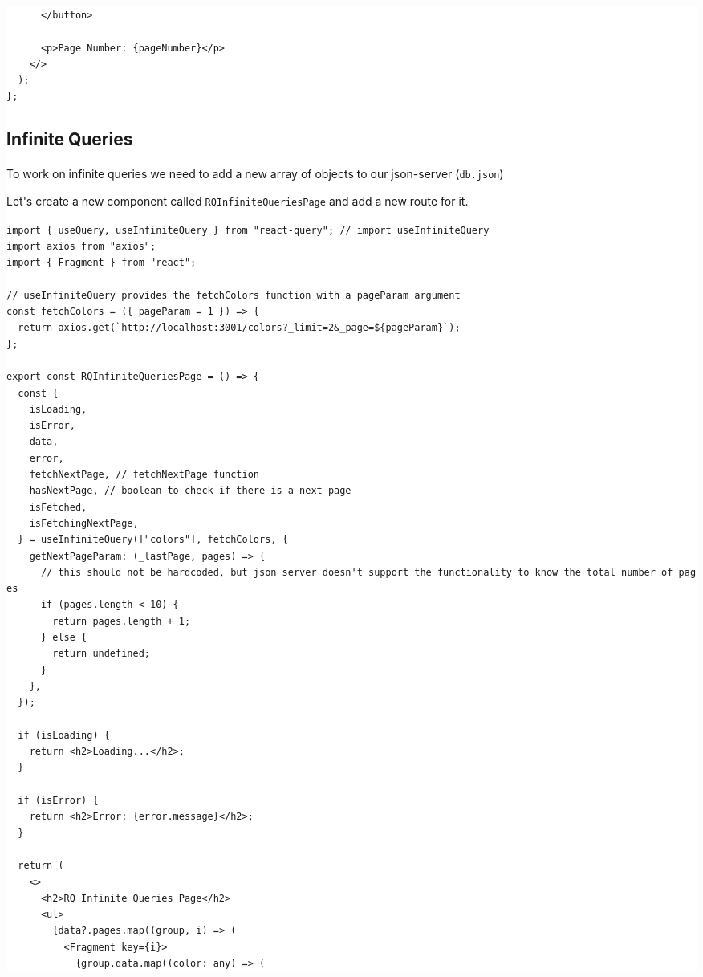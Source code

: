 ```tsx
      </button>

      <p>Page Number: {pageNumber}</p>
    </>
  );
};
```

## Infinite Queries

To work on infinite queries we need to add a new array of objects to our json-server (`db.json`)

```json

```

Let's create a new component called `RQInfiniteQueriesPage` and add a new route for it.

```tsx
import { useQuery, useInfiniteQuery } from "react-query"; // import useInfiniteQuery
import axios from "axios";
import { Fragment } from "react";

// useInfiniteQuery provides the fetchColors function with a pageParam argument
const fetchColors = ({ pageParam = 1 }) => {
  return axios.get(`http://localhost:3001/colors?_limit=2&_page=${pageParam}`);
};

export const RQInfiniteQueriesPage = () => {
  const {
    isLoading,
    isError,
    data,
    error,
    fetchNextPage, // fetchNextPage function
    hasNextPage, // boolean to check if there is a next page
    isFetched,
    isFetchingNextPage,
  } = useInfiniteQuery(["colors"], fetchColors, {
    getNextPageParam: (_lastPage, pages) => {
      // this should not be hardcoded, but json server doesn't support the functionality to know the total number of pages
      if (pages.length < 10) {
        return pages.length + 1;
      } else {
        return undefined;
      }
    },
  });

  if (isLoading) {
    return <h2>Loading...</h2>;
  }

  if (isError) {
    return <h2>Error: {error.message}</h2>;
  }

  return (
    <>
      <h2>RQ Infinite Queries Page</h2>
      <ul>
        {data?.pages.map((group, i) => (
          <Fragment key={i}>
            {group.data.map((color: any) => (
```